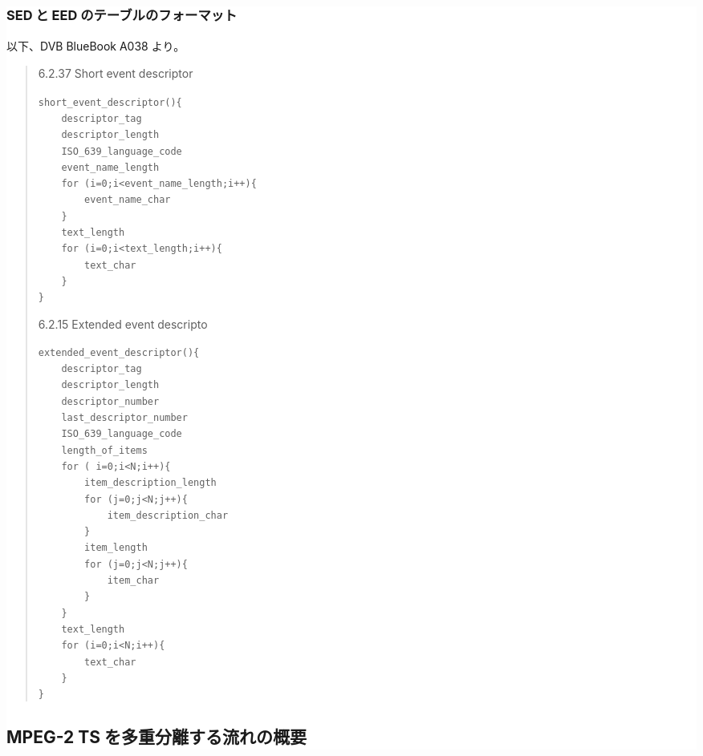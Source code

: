 
### SED と EED のテーブルのフォーマット

以下、DVB BlueBook A038 より。

> 6.2.37 Short event descriptor
>
> ```
> short_event_descriptor(){
>     descriptor_tag
>     descriptor_length
>     ISO_639_language_code
>     event_name_length
>     for (i=0;i<event_name_length;i++){
>         event_name_char
>     }
>     text_length
>     for (i=0;i<text_length;i++){
>         text_char
>     }
> }
> ```
>
> 6.2.15 Extended event descripto
>
> ```
> extended_event_descriptor(){
>     descriptor_tag
>     descriptor_length
>     descriptor_number
>     last_descriptor_number
>     ISO_639_language_code
>     length_of_items
>     for ( i=0;i<N;i++){
>         item_description_length
>         for (j=0;j<N;j++){
>             item_description_char
>         }
>         item_length
>         for (j=0;j<N;j++){
>             item_char
>         }
>     }
>     text_length
>     for (i=0;i<N;i++){
>         text_char
>     }
> }
> ```


MPEG-2 TS を多重分離する流れの概要 
----
